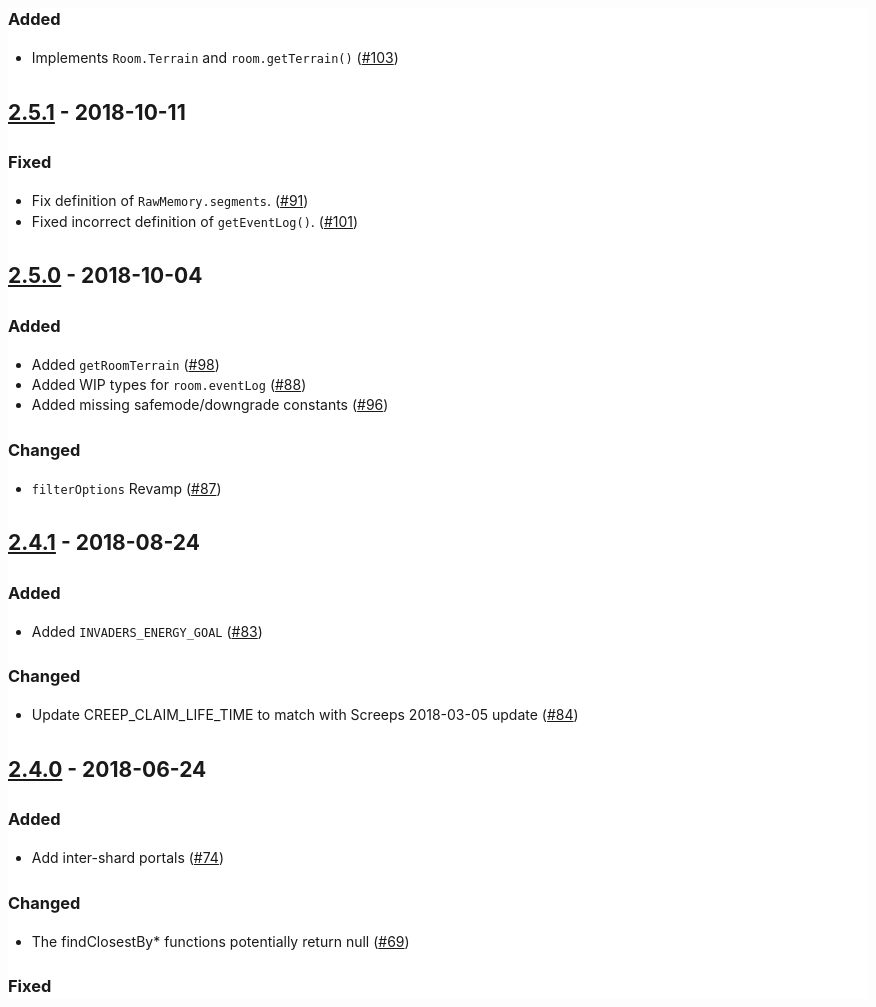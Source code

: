 ### Added

- Implements `Room.Terrain` and `room.getTerrain()` ([#103](https://github.com/screepers/typed-screeps/pull/103))

## [2.5.1] - 2018-10-11

### Fixed

- Fix definition of `RawMemory.segments`. ([#91](https://github.com/screepers/typed-screeps/pull/91))
- Fixed incorrect definition of `getEventLog()`. ([#101](https://github.com/screepers/typed-screeps/pull/101))

## [2.5.0] - 2018-10-04

### Added

- Added `getRoomTerrain` ([#98](https://github.com/screepers/typed-screeps/pull/98))
- Added WIP types for `room.eventLog` ([#88](https://github.com/screepers/typed-screeps/pull/88))
- Added missing safemode/downgrade constants ([#96](https://github.com/screepers/typed-screeps/pull/96))

### Changed

- `filterOptions` Revamp ([#87](https://github.com/screepers/typed-screeps/pull/87))

## [2.4.1] - 2018-08-24

### Added

- Added `INVADERS_ENERGY_GOAL` ([#83](https://github.com/screepers/typed-screeps/pull/83))

### Changed

- Update CREEP_CLAIM_LIFE_TIME to match with Screeps 2018-03-05 update ([#84](https://github.com/screepers/typed-screeps/pull/84))

## [2.4.0] - 2018-06-24

### Added

- Add inter-shard portals ([#74](https://github.com/screepers/typed-screeps/pull/74))

### Changed

- The findClosestBy\* functions potentially return null ([#69](https://github.com/screepers/typed-screeps/pull/69))

### Fixed


[unreleased]: https://github.com/screepers/typed-screeps/compare/v3.2.4...HEAD
[3.2.4]: https://github.com/screepers/typed-screeps/compare/v3.2.2...v3.2.4
[3.2.2]: https://github.com/screepers/typed-screeps/compare/v3.2.1...v3.2.2
[3.2.1]: https://github.com/screepers/typed-screeps/compare/v3.2.0...v3.2.1
[3.2.0]: https://github.com/screepers/typed-screeps/compare/v3.1.3...v3.2.0
[3.1.3]: https://github.com/screepers/typed-screeps/compare/v3.1.2...v3.1.3
[3.1.2]: https://github.com/screepers/typed-screeps/compare/v3.1.1...v3.1.2
[3.1.1]: https://github.com/screepers/typed-screeps/compare/v3.1.0...v3.1.1
[3.1.0]: https://github.com/screepers/typed-screeps/compare/v3.0.1...v3.1.0
[3.0.1]: https://github.com/screepers/typed-screeps/compare/v3.0.0...v3.0.1
[3.0.0]: https://github.com/screepers/typed-screeps/compare/v2.5.4...v3.0.0
[2.5.4]: https://github.com/screepers/typed-screeps/compare/v2.5.3...v2.5.4
[2.5.3]: https://github.com/screepers/typed-screeps/compare/v2.5.2...v2.5.3
[2.5.2]: https://github.com/screepers/typed-screeps/compare/v2.5.1...v2.5.2
[2.5.1]: https://github.com/screepers/typed-screeps/compare/v2.5.0...v2.5.1
[2.5.0]: https://github.com/screepers/typed-screeps/compare/v2.4.1...v2.5.0
[2.4.1]: https://github.com/screepers/typed-screeps/compare/v2.4.0...v2.4.1
[2.4.0]: https://github.com/screepers/typed-screeps/compare/v2.3.0...v2.4.0
[2.3.0]: https://github.com/screepers/typed-screeps/compare/v2.2.2...v2.3.0
[2.2.2]: https://github.com/screepers/typed-screeps/compare/v2.2.1...v2.2.2
[2.2.1]: https://github.com/screepers/typed-screeps/compare/v2.2.0...v2.2.1
[2.2.0]: https://github.com/screepers/typed-screeps/compare/v2.1.0...v2.2.0
[2.1.0]: https://github.com/screepers/typed-screeps/compare/v2.0.1...v2.1.0
[2.0.1]: https://github.com/screepers/typed-screeps/compare/v2.0.0...v2.0.1
[2.0.0]: https://github.com/screepers/typed-screeps/compare/v1.0.4...v2.0.0
[1.0.4]: https://github.com/screepers/typed-screeps/compare/v1.0.3...v1.0.4
[1.0.3]: https://github.com/screepers/typed-screeps/compare/v1.0.2...v1.0.3
[1.0.2]: https://github.com/screepers/typed-screeps/compare/v1.0.1...v1.0.2
[1.0.1]: https://github.com/screepers/typed-screeps/compare/v1.0.0...v1.0.1